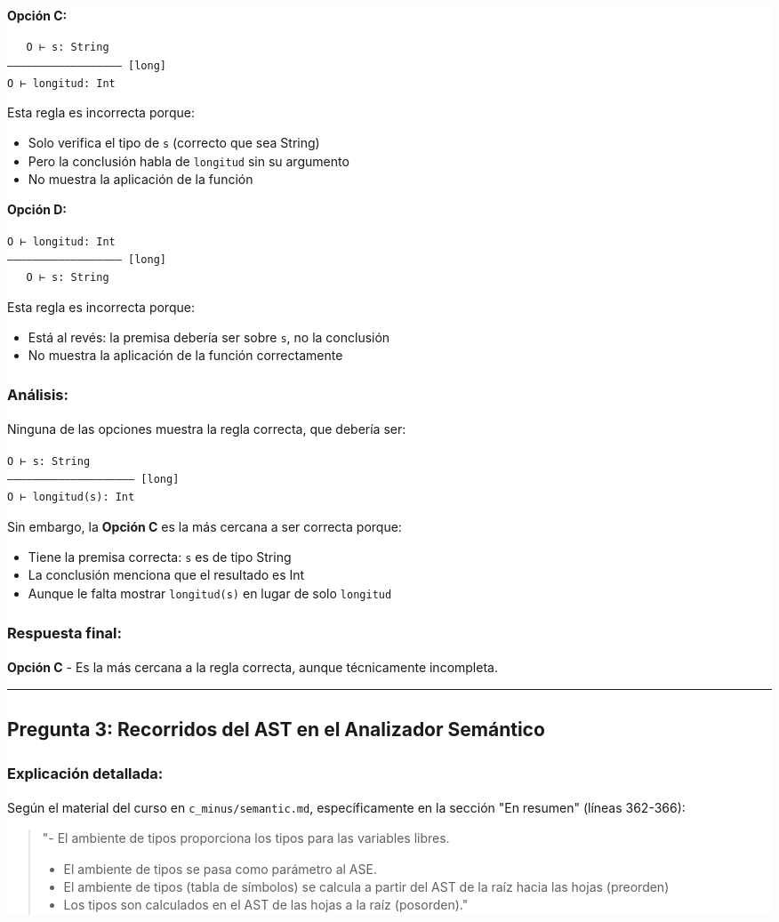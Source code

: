 **Opción C:**
```
   O ⊢ s: String
―――――――――――――――――― [long]
O ⊢ longitud: Int
```
Esta regla es incorrecta porque:
- Solo verifica el tipo de `s` (correcto que sea String)
- Pero la conclusión habla de `longitud` sin su argumento
- No muestra la aplicación de la función

**Opción D:**
```
O ⊢ longitud: Int
―――――――――――――――――― [long]
   O ⊢ s: String
```
Esta regla es incorrecta porque:
- Está al revés: la premisa debería ser sobre `s`, no la conclusión
- No muestra la aplicación de la función correctamente

### Análisis:
Ninguna de las opciones muestra la regla correcta, que debería ser:
```
O ⊢ s: String
―――――――――――――――――――― [long]
O ⊢ longitud(s): Int
```

Sin embargo, la **Opción C** es la más cercana a ser correcta porque:
- Tiene la premisa correcta: `s` es de tipo String
- La conclusión menciona que el resultado es Int
- Aunque le falta mostrar `longitud(s)` en lugar de solo `longitud`

### Respuesta final:
**Opción C** - Es la más cercana a la regla correcta, aunque técnicamente incompleta.

---

## Pregunta 3: Recorridos del AST en el Analizador Semántico

### Explicación detallada:

Según el material del curso en `c_minus/semantic.md`, específicamente en la sección "En resumen" (líneas 362-366):

> "- El ambiente de tipos proporciona los tipos para las variables libres.
> - El ambiente de tipos se pasa como parámetro al ASE.
> - El ambiente de tipos (tabla de símbolos) se calcula a partir del AST de la raíz hacia las hojas (preorden)
> - Los tipos son calculados en el AST de las hojas a la raíz (posorden)."
